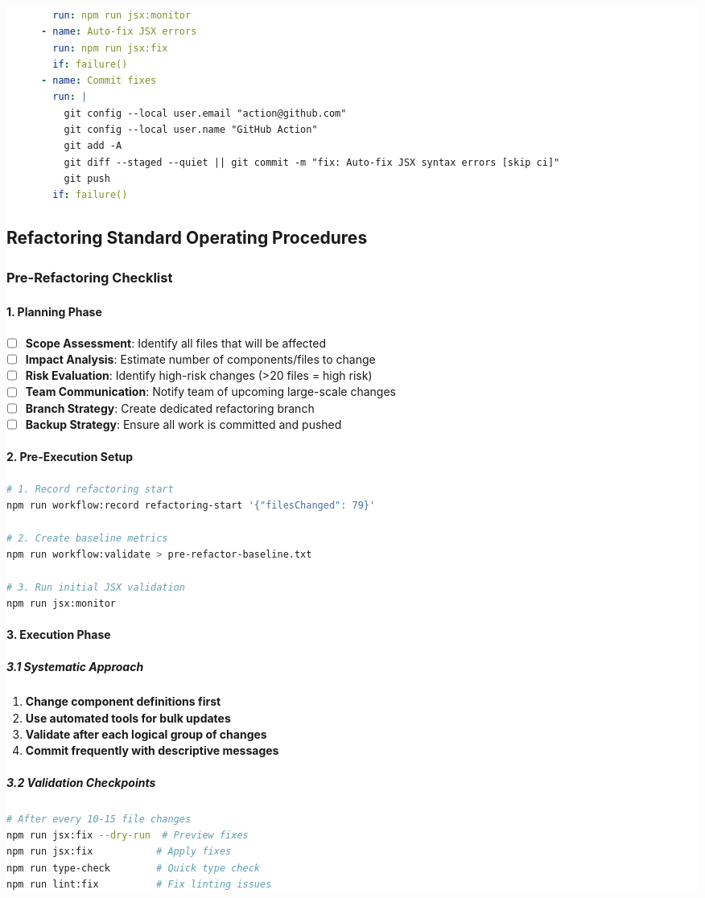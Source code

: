```yaml
        run: npm run jsx:monitor
      - name: Auto-fix JSX errors
        run: npm run jsx:fix
        if: failure()
      - name: Commit fixes
        run: |
          git config --local user.email "action@github.com"
          git config --local user.name "GitHub Action"
          git add -A
          git diff --staged --quiet || git commit -m "fix: Auto-fix JSX syntax errors [skip ci]"
          git push
        if: failure()
```

## Refactoring Standard Operating Procedures

### Pre-Refactoring Checklist

#### 1. Planning Phase
- [ ] **Scope Assessment**: Identify all files that will be affected
- [ ] **Impact Analysis**: Estimate number of components/files to change
- [ ] **Risk Evaluation**: Identify high-risk changes (>20 files = high risk)
- [ ] **Team Communication**: Notify team of upcoming large-scale changes
- [ ] **Branch Strategy**: Create dedicated refactoring branch
- [ ] **Backup Strategy**: Ensure all work is committed and pushed

#### 2. Pre-Execution Setup
```bash
# 1. Record refactoring start
npm run workflow:record refactoring-start '{"filesChanged": 79}'

# 2. Create baseline metrics
npm run workflow:validate > pre-refactor-baseline.txt

# 3. Run initial JSX validation
npm run jsx:monitor
```

#### 3. Execution Phase

##### 3.1 Systematic Approach
1. **Change component definitions first**
2. **Use automated tools for bulk updates**
3. **Validate after each logical group of changes**
4. **Commit frequently with descriptive messages**

##### 3.2 Validation Checkpoints
```bash
# After every 10-15 file changes
npm run jsx:fix --dry-run  # Preview fixes
npm run jsx:fix           # Apply fixes
npm run type-check        # Quick type check
npm run lint:fix          # Fix linting issues
```
